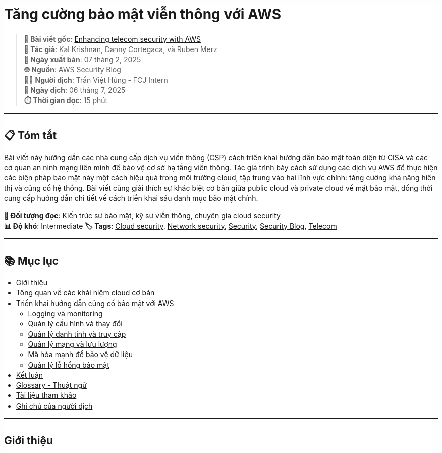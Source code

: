 # Tăng cường bảo mật viễn thông với AWS

> **📖 Bài viết gốc**: [Enhancing telecom security with AWS](https://aws.amazon.com/blogs/security/enhancing-telecom-security-with-aws/)  
> **👤 Tác giả**: Kal Krishnan, Danny Cortegaca, và Ruben Merz  
> **📅 Ngày xuất bản**: 07 tháng 2, 2025  
> **🌐 Nguồn**: AWS Security Blog  
> **👨‍💻 Người dịch**: Trần Việt Hùng - FCJ Intern  
> **📅 Ngày dịch**: 06 tháng 7, 2025  
> **⏱️ Thời gian đọc**: 15 phút

---

## 📋 Tóm tắt

Bài viết này hướng dẫn các nhà cung cấp dịch vụ viễn thông (CSP) cách triển khai hướng dẫn bảo mật toàn diện từ CISA và các cơ quan an ninh mạng liên minh để bảo vệ cơ sở hạ tầng viễn thông. Tác giả trình bày cách sử dụng các dịch vụ AWS để thực hiện các biện pháp bảo mật này một cách hiệu quả trong môi trường cloud, tập trung vào hai lĩnh vực chính: tăng cường khả năng hiển thị và củng cố hệ thống. Bài viết cũng giải thích sự khác biệt cơ bản giữa public cloud và private cloud về mặt bảo mật, đồng thời cung cấp hướng dẫn chi tiết về cách triển khai sáu danh mục bảo mật chính.

**🎯 Đối tượng đọc**: Kiến trúc sư bảo mật, kỹ sư viễn thông, chuyên gia cloud security  
**📊 Độ khó**: Intermediate 
**🏷️ Tags**: [Cloud security](https://aws.amazon.com/blogs/security/tag/cloud-security/), [Network security](https://aws.amazon.com/blogs/security/tag/network-security/), [Security](https://aws.amazon.com/blogs/security/tag/security/), [Security Blog](https://aws.amazon.com/blogs/security/tag/security-blog/), [Telecom](https://aws.amazon.com/blogs/security/tag/telecom/)

---

## 📚 Mục lục

- [Giới thiệu](#giới-thiệu)
- [Tổng quan về các khái niệm cloud cơ bản](#tổng-quan-về-các-khái-niệm-cloud-cơ-bản)
- [Triển khai hướng dẫn củng cố bảo mật với AWS](#triển-khai-hướng-dẫn-củng-cố-bảo-mật-với-aws)
  - [Logging và monitoring](#logging-và-monitoring)
  - [Quản lý cấu hình và thay đổi](#quản-lý-cấu-hình-và-thay-đổi)
  - [Quản lý danh tính và truy cập](#quản-lý-danh-tính-và-truy-cập)
  - [Quản lý mạng và lưu lượng](#quản-lý-mạng-và-lưu-lượng)
  - [Mã hóa mạnh để bảo vệ dữ liệu](#mã-hóa-mạnh-để-bảo-vệ-dữ-liệu)
  - [Quản lý lỗ hổng bảo mật](#quản-lý-lỗ-hổng-bảo-mật)
- [Kết luận](#kết-luận)
- [Glossary - Thuật ngữ](#glossary---thuật-ngữ)
- [Tài liệu tham khảo](#tài-liệu-tham-khảo)
- [Ghi chú của người dịch](#ghi-chú-của-người-dịch)

---

## Giới thiệu

